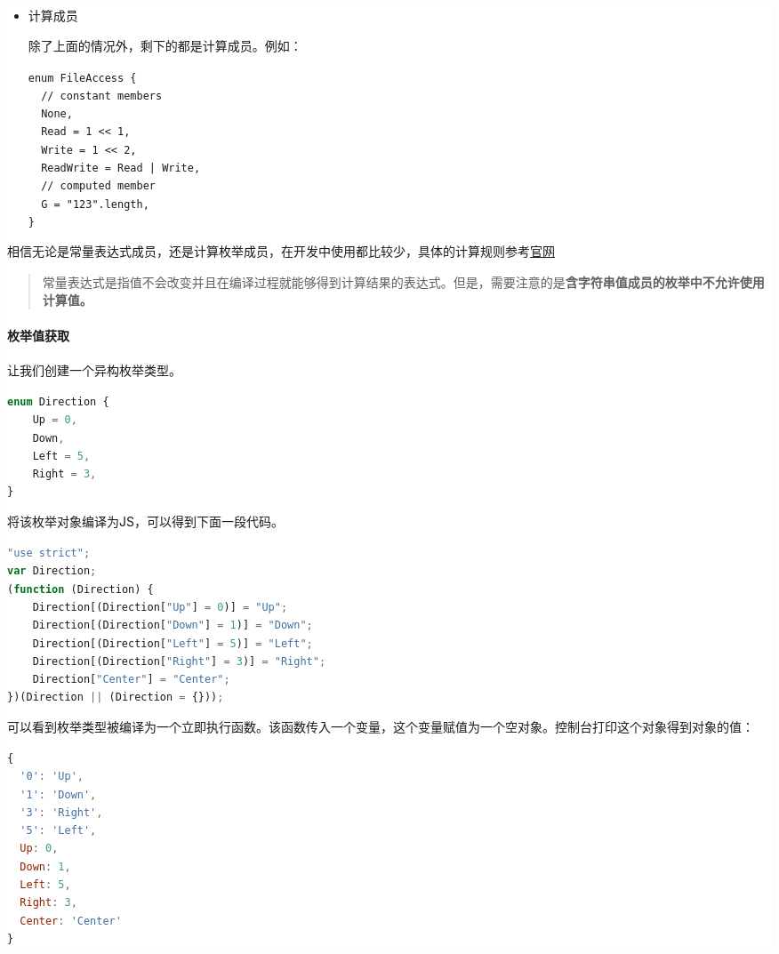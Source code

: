 
- 计算成员

  除了上面的情况外，剩下的都是计算成员。例如：

  ```
  enum FileAccess {
    // constant members
    None,
    Read = 1 << 1,
    Write = 1 << 2,
    ReadWrite = Read | Write,
    // computed member
    G = "123".length,
  }
  ```

相信无论是常量表达式成员，还是计算枚举成员，在开发中使用都比较少，具体的计算规则参考[官网](https://www.typescriptlang.org/docs/handbook/enums.html#computed-and-constant-members)

> 常量表达式是指值不会改变并且在编译过程就能够得到计算结果的表达式。但是，需要注意的是**含字符串值成员的枚举中不允许使用计算值。**

#### 枚举值获取

让我们创建一个异构枚举类型。

```typescript
enum Direction {
    Up = 0,
    Down,
    Left = 5,
    Right = 3,
}
```

将该枚举对象编译为JS，可以得到下面一段代码。

```javascript
"use strict";
var Direction;
(function (Direction) {
    Direction[(Direction["Up"] = 0)] = "Up";
    Direction[(Direction["Down"] = 1)] = "Down";
    Direction[(Direction["Left"] = 5)] = "Left";
    Direction[(Direction["Right"] = 3)] = "Right";
    Direction["Center"] = "Center";
})(Direction || (Direction = {}));
```

可以看到枚举类型被编译为一个立即执行函数。该函数传入一个变量，这个变量赋值为一个空对象。控制台打印这个对象得到对象的值：

```javascript
{
  '0': 'Up',
  '1': 'Down',
  '3': 'Right',
  '5': 'Left',
  Up: 0,
  Down: 1,
  Left: 5,
  Right: 3,
  Center: 'Center'
}
```


[4]: https://www.zhangxinghai.cn/2019/07/24/when-to-use-never-and-unknown-in-typescript.html	"TS 中何时使用“never”与“unknown”类型"